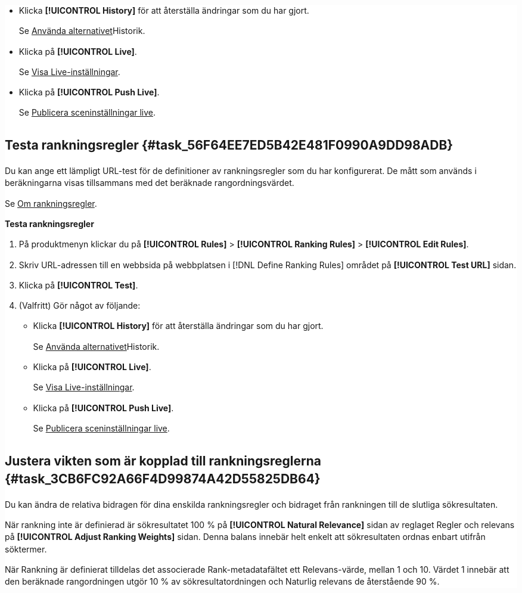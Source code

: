    * Klicka **[!UICONTROL History]** för att återställa ändringar som du har gjort.

      Se [Använda alternativet](../t-using-the-history-option.md#task_70DD3F87A67242BBBD2CB27156F43002)Historik.

   * Klicka på **[!UICONTROL Live]**.

      Se [Visa Live-inställningar](../c-about-staging.md#task_401A0EBDB5DB4D4CA933CBA7BECDC10F).

   * Klicka på **[!UICONTROL Push Live]**.

      Se [Publicera sceninställningar live](../c-about-staging.md#task_44306783B4C0408AAA58B471DAF2D9A4).

## Testa rankningsregler {#task_56F64EE7ED5B42E481F0990A9DD98ADB}

Du kan ange ett lämpligt URL-test för de definitioner av rankningsregler som du har konfigurerat. De mått som används i beräkningarna visas tillsammans med det beräknade rangordningsvärdet.

Se [Om rankningsregler](../c-about-rules-menu/c-about-ranking-rules.md#concept_F555C076759B4E81B925441CFE707397).

**Testa rankningsregler**

1. På produktmenyn klickar du på **[!UICONTROL Rules]** > **[!UICONTROL Ranking Rules]** > **[!UICONTROL Edit Rules]**.
1. Skriv URL-adressen till en webbsida på webbplatsen i [!DNL Define Ranking Rules] området på **[!UICONTROL Test URL]** sidan.
1. Klicka på **[!UICONTROL Test]**.
1. (Valfritt) Gör något av följande:

   * Klicka **[!UICONTROL History]** för att återställa ändringar som du har gjort.

      Se [Använda alternativet](../t-using-the-history-option.md#task_70DD3F87A67242BBBD2CB27156F43002)Historik.

   * Klicka på **[!UICONTROL Live]**.

      Se [Visa Live-inställningar](../c-about-staging.md#task_401A0EBDB5DB4D4CA933CBA7BECDC10F).

   * Klicka på **[!UICONTROL Push Live]**.

      Se [Publicera sceninställningar live](../c-about-staging.md#task_44306783B4C0408AAA58B471DAF2D9A4).

## Justera vikten som är kopplad till rankningsreglerna {#task_3CB6FC92A66F4D99874A42D55825DB64}

Du kan ändra de relativa bidragen för dina enskilda rankningsregler och bidraget från rankningen till de slutliga sökresultaten.

När rankning inte är definierad är sökresultatet 100 % på **[!UICONTROL Natural Relevance]** sidan av reglaget Regler och relevans på **[!UICONTROL Adjust Ranking Weights]** sidan. Denna balans innebär helt enkelt att sökresultaten ordnas enbart utifrån söktermer.

När Rankning är definierat tilldelas det associerade Rank-metadatafältet ett Relevans-värde, mellan 1 och 10. Värdet 1 innebär att den beräknade rangordningen utgör 10 % av sökresultatordningen och Naturlig relevans de återstående 90 %.
